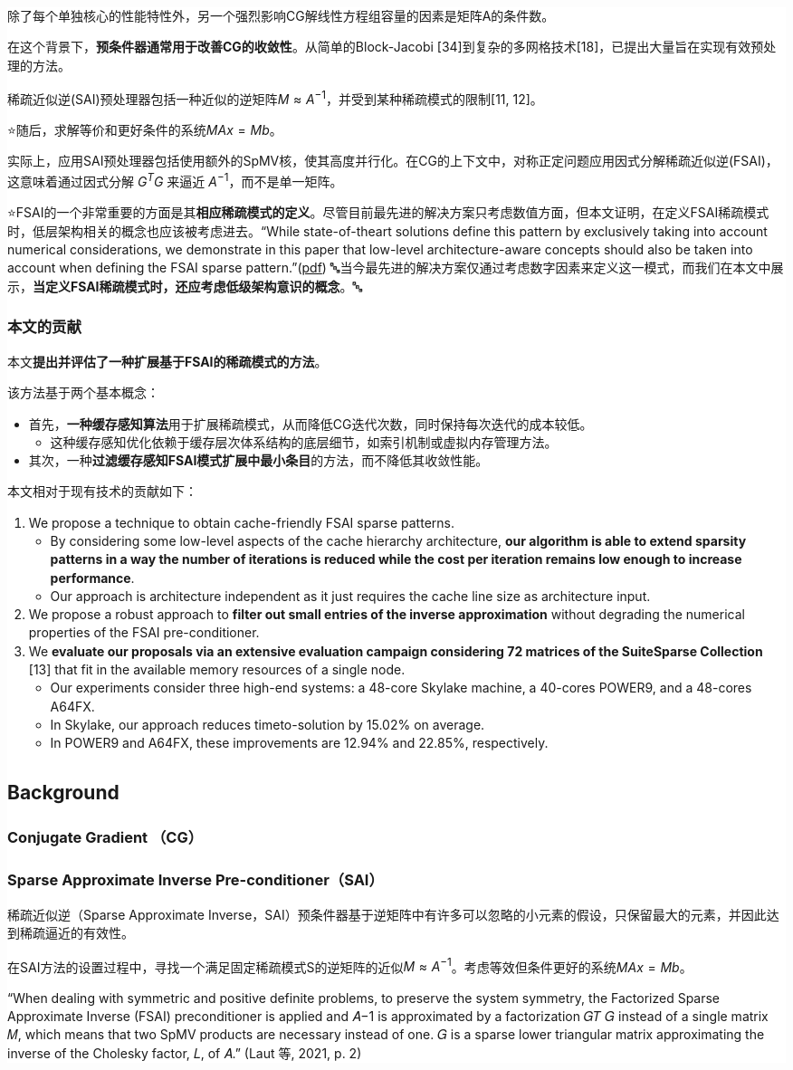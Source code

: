 
除了每个单独核心的性能特性外，另一个强烈影响CG解线性方程组容量的因素是矩阵A的条件数。

在这个背景下，**预条件器通常用于改善CG的收敛性**。从简单的Block-Jacobi [34]到复杂的多网格技术[18]，已提出大量旨在实现有效预处理的方法。

稀疏近似逆(SAI)预处理器包括一种近似的逆矩阵$M≈A^{−1}$，并受到某种稀疏模式的限制[11, 12]。

⭐️随后，求解等价和更好条件的系统$MAx = Mb$。

实际上，应用SAI预处理器包括使用额外的SpMV核，使其高度并行化。在CG的上下文中，对称正定问题应用因式分解稀疏近似逆(FSAI)，这意味着通过因式分解 $G^TG$ 来逼近 $A^{−1}$，而不是单一矩阵。

⭐️FSAI的一个非常重要的方面是其**相应稀疏模式的定义**。尽管目前最先进的解决方案只考虑数值方面，但本文证明，在定义FSAI稀疏模式时，低层架构相关的概念也应该被考虑进去。“While state-of-theart solutions define this pattern by exclusively taking into account numerical considerations, we demonstrate in this paper that low-level architecture-aware concepts should also be taken into account when defining the FSAI sparse pattern.”([pdf](zotero://open-pdf/library/items/M7WDJ8JS?page=1&annotation=6CKVTN5P)) 🔤当今最先进的解决方案仅通过考虑数字因素来定义这一模式，而我们在本文中展示，**当定义FSAI稀疏模式时，还应考虑低级架构意识的概念**。🔤  

### 本文的贡献

本文**提出并评估了一种扩展基于FSAI的稀疏模式的方法**。

该方法基于两个基本概念：
- 首先，**一种缓存感知算法**用于扩展稀疏模式，从而降低CG迭代次数，同时保持每次迭代的成本较低。
	- 这种缓存感知优化依赖于缓存层次体系结构的底层细节，如索引机制或虚拟内存管理方法。
- 其次，一种**过滤缓存感知FSAI模式扩展中最小条目**的方法，而不降低其收敛性能。

本文相对于现有技术的贡献如下：
1. We propose a technique to obtain cache-friendly FSAI sparse patterns. 
	- By considering some low-level aspects of the cache hierarchy architecture, **our algorithm is able to extend sparsity patterns in a way the number of iterations is reduced while the cost per iteration remains low enough to increase performance**. 
	- Our approach is architecture independent as it just requires the cache line size as architecture input.
2. We propose a robust approach to **filter out small entries of the inverse approximation** without degrading the numerical properties of the FSAI pre-conditioner.
3. We **evaluate our proposals via an extensive evaluation campaign considering 72 matrices of the SuiteSparse Collection** [13] that fit in the available memory resources of a single node. 
	- Our experiments consider three high-end systems: a 48-core Skylake machine, a 40-cores POWER9, and a 48-cores A64FX.
	- In Skylake, our approach reduces timeto-solution by 15.02% on average. 
	- In POWER9 and A64FX, these improvements are 12.94% and 22.85%, respectively.


## Background

### Conjugate Gradient （CG）

### Sparse Approximate Inverse Pre-conditioner（SAI）

稀疏近似逆（Sparse Approximate Inverse，SAI）预条件器基于逆矩阵中有许多可以忽略的小元素的假设，只保留最大的元素，并因此达到稀疏逼近的有效性。

在SAI方法的设置过程中，寻找一个满足固定稀疏模式S的逆矩阵的近似$M≈A^{−1}$。考虑等效但条件更好的系统$MAx=Mb$。

“When dealing with symmetric and positive definite problems, to preserve the system symmetry, the Factorized Sparse Approximate Inverse (FSAI) preconditioner is applied and 𝐴−1 is approximated by a factorization 𝐺𝑇 𝐺 instead of a single matrix 𝑀, which means that two SpMV products are necessary instead of one. 𝐺 is a sparse lower triangular matrix approximating the inverse of the Cholesky factor, 𝐿, of 𝐴.” (Laut 等, 2021, p. 2) 
